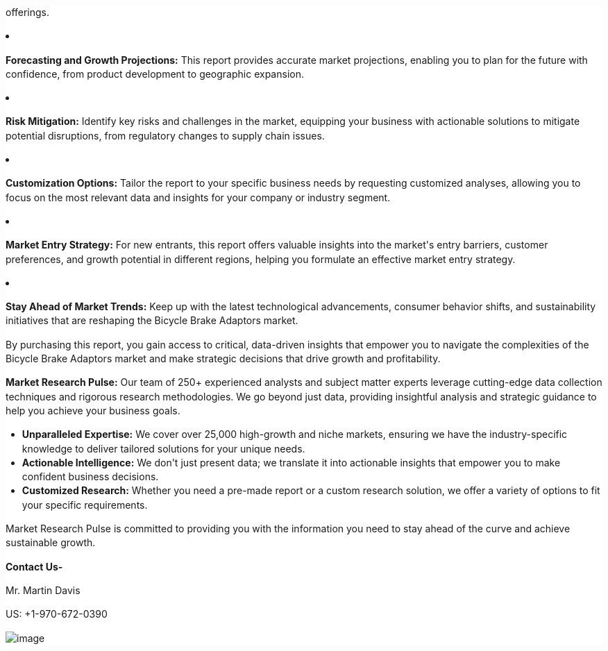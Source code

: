offerings.</p></li><li><p><strong>Forecasting and Growth Projections:</strong> This report provides accurate market projections, enabling you to plan for the future with confidence, from product development to geographic expansion.</p></li><li><p><strong>Risk Mitigation:</strong> Identify key risks and challenges in the market, equipping your business with actionable solutions to mitigate potential disruptions, from regulatory changes to supply chain issues.</p></li><li><p><strong>Customization Options:</strong> Tailor the report to your specific business needs by requesting customized analyses, allowing you to focus on the most relevant data and insights for your company or industry segment.</p></li><li><p><strong>Market Entry Strategy:</strong> For new entrants, this report offers valuable insights into the market's entry barriers, customer preferences, and growth potential in different regions, helping you formulate an effective market entry strategy.</p></li><li><p><strong>Stay Ahead of Market Trends:</strong> Keep up with the latest technological advancements, consumer behavior shifts, and sustainability initiatives that are reshaping the Bicycle Brake Adaptors market.</p></li></ol><p>By purchasing this report, you gain access to critical, data-driven insights that empower you to navigate the complexities of the Bicycle Brake Adaptors market and make strategic decisions that drive growth and profitability.</p><p><strong>Market Research Pulse:</strong>&nbsp;Our team of 250+ experienced analysts and subject matter experts leverage cutting-edge data collection techniques and rigorous research methodologies. We go beyond just data, providing insightful analysis and strategic guidance to help you achieve your business goals.</p><ul><li><strong>Unparalleled Expertise:</strong>&nbsp;We cover over 25,000 high-growth and niche markets, ensuring we have the industry-specific knowledge to deliver tailored solutions for your unique needs.</li><li><strong>Actionable Intelligence:</strong>&nbsp;We don't just present data; we translate it into actionable insights that empower you to make confident business decisions.</li><li><strong>Customized Research:</strong>&nbsp;Whether you need a pre-made report or a custom research solution, we offer a variety of options to fit your specific requirements.</li></ul><p>Market Research Pulse is committed to providing you with the information you need to stay ahead of the curve and achieve sustainable growth.</p><p><strong>Contact Us-</strong></p><p>Mr. Martin Davis</p><p>US: +1-970-672-0390</p>
![image](https://github.com/user-attachments/assets/f5ae9ade-d95d-40c6-a014-719287863f84)
